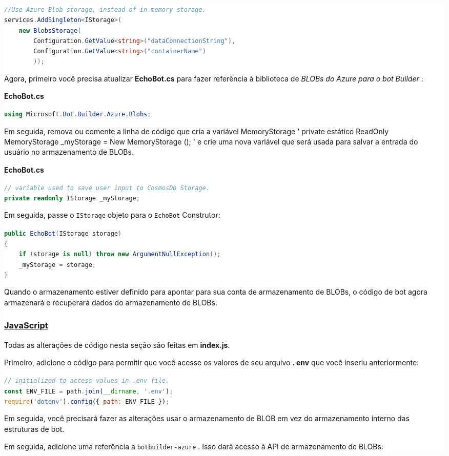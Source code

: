 ```csharp
//Use Azure Blob storage, instead of in-memory storage.
services.AddSingleton<IStorage>(
    new BlobsStorage(
        Configuration.GetValue<string>("dataConnectionString"),
        Configuration.GetValue<string>("containerName")
        ));
```

Agora, primeiro você precisa atualizar **EchoBot.cs** para fazer referência à biblioteca de _BLOBs do Azure para o bot Builder_ :

**EchoBot.cs**

```csharp
using Microsoft.Bot.Builder.Azure.Blobs;
```

Em seguida, remova ou comente a linha de código que cria a variável MemoryStorage ' private estático ReadOnly MemoryStorage _myStorage = New MemoryStorage (); ' e crie uma nova variável que será usada para salvar a entrada do usuário no armazenamento de BLOBs.

**EchoBot.cs**

```csharp
// variable used to save user input to CosmosDb Storage.
private readonly IStorage _myStorage;
```

Em seguida, passe o `IStorage` objeto para o `EchoBot` Construtor:

```csharp
public EchoBot(IStorage storage)
{
    if (storage is null) throw new ArgumentNullException();
    _myStorage = storage;
}
```

Quando o armazenamento estiver definido para apontar para sua conta de armazenamento de BLOBs, o código de bot agora armazenará e recuperará dados do armazenamento de BLOBs.

### <a name="javascript"></a>[JavaScript](#tab/javascript)

Todas as alterações de código nesta seção são feitas em **index.js**.

Primeiro, adicione o código para permitir que você acesse os valores de seu arquivo **. env** que você inseriu anteriormente:

```javascript
// initialized to access values in .env file.
const ENV_FILE = path.join(__dirname, '.env');
require('dotenv').config({ path: ENV_FILE });
```

Em seguida, você precisará fazer as alterações usar o armazenamento de BLOB em vez do armazenamento interno das estruturas de bot.

Em seguida, adicione uma referência a `botbuilder-azure` . Isso dará acesso à API de armazenamento de BLOBs:
